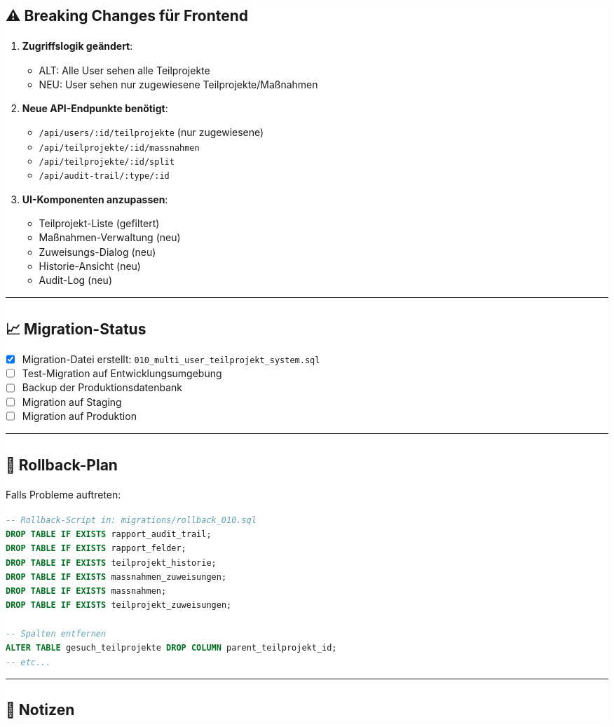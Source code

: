 
## ⚠️ Breaking Changes für Frontend

1. **Zugriffslogik geändert**: 
   - ALT: Alle User sehen alle Teilprojekte
   - NEU: User sehen nur zugewiesene Teilprojekte/Maßnahmen

2. **Neue API-Endpunkte benötigt**:
   - `/api/users/:id/teilprojekte` (nur zugewiesene)
   - `/api/teilprojekte/:id/massnahmen`
   - `/api/teilprojekte/:id/split`
   - `/api/audit-trail/:type/:id`

3. **UI-Komponenten anzupassen**:
   - Teilprojekt-Liste (gefiltert)
   - Maßnahmen-Verwaltung (neu)
   - Zuweisungs-Dialog (neu)
   - Historie-Ansicht (neu)
   - Audit-Log (neu)

---

## 📈 Migration-Status

- [x] Migration-Datei erstellt: `010_multi_user_teilprojekt_system.sql`
- [ ] Test-Migration auf Entwicklungsumgebung
- [ ] Backup der Produktionsdatenbank
- [ ] Migration auf Staging
- [ ] Migration auf Produktion

---

## 🔄 Rollback-Plan

Falls Probleme auftreten:
```sql
-- Rollback-Script in: migrations/rollback_010.sql
DROP TABLE IF EXISTS rapport_audit_trail;
DROP TABLE IF EXISTS rapport_felder;
DROP TABLE IF EXISTS teilprojekt_historie;
DROP TABLE IF EXISTS massnahmen_zuweisungen;
DROP TABLE IF EXISTS massnahmen;
DROP TABLE IF EXISTS teilprojekt_zuweisungen;

-- Spalten entfernen
ALTER TABLE gesuch_teilprojekte DROP COLUMN parent_teilprojekt_id;
-- etc...
```

---

## 📝 Notizen
